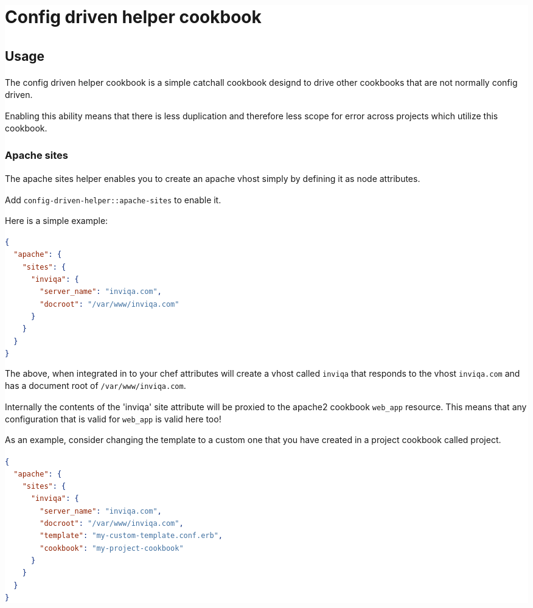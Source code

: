 Config driven helper cookbook
===============================

Usage
-----

The config driven helper cookbook is a simple catchall cookbook designd to drive other cookbooks that are not normally config driven.

Enabling this ability means that there is less duplication and therefore less scope for error across projects which utilize this cookbook.

### Apache sites
The apache sites helper enables you to create an apache vhost simply by defining it as node attributes.

Add `config-driven-helper::apache-sites` to enable it.

Here is a simple example:

```json
{
  "apache": {
    "sites": {
      "inviqa": {
        "server_name": "inviqa.com",
        "docroot": "/var/www/inviqa.com"
      }
    }
  }
}
```

The above, when integrated in to your chef attributes will create a vhost called `inviqa` that responds to the vhost `inviqa.com` and has a document root of `/var/www/inviqa.com`.

Internally the contents of the 'inviqa' site attribute will be proxied to the apache2 cookbook `web_app` resource. This means that any configuration that is valid for `web_app` is valid here too!

As an example, consider changing the template to a custom one that you have created in a project cookbook called project.

```json
{
  "apache": {
    "sites": {
      "inviqa": {
        "server_name": "inviqa.com",
        "docroot": "/var/www/inviqa.com",
        "template": "my-custom-template.conf.erb",
        "cookbook": "my-project-cookbook"
      }
    }
  }
}

```
